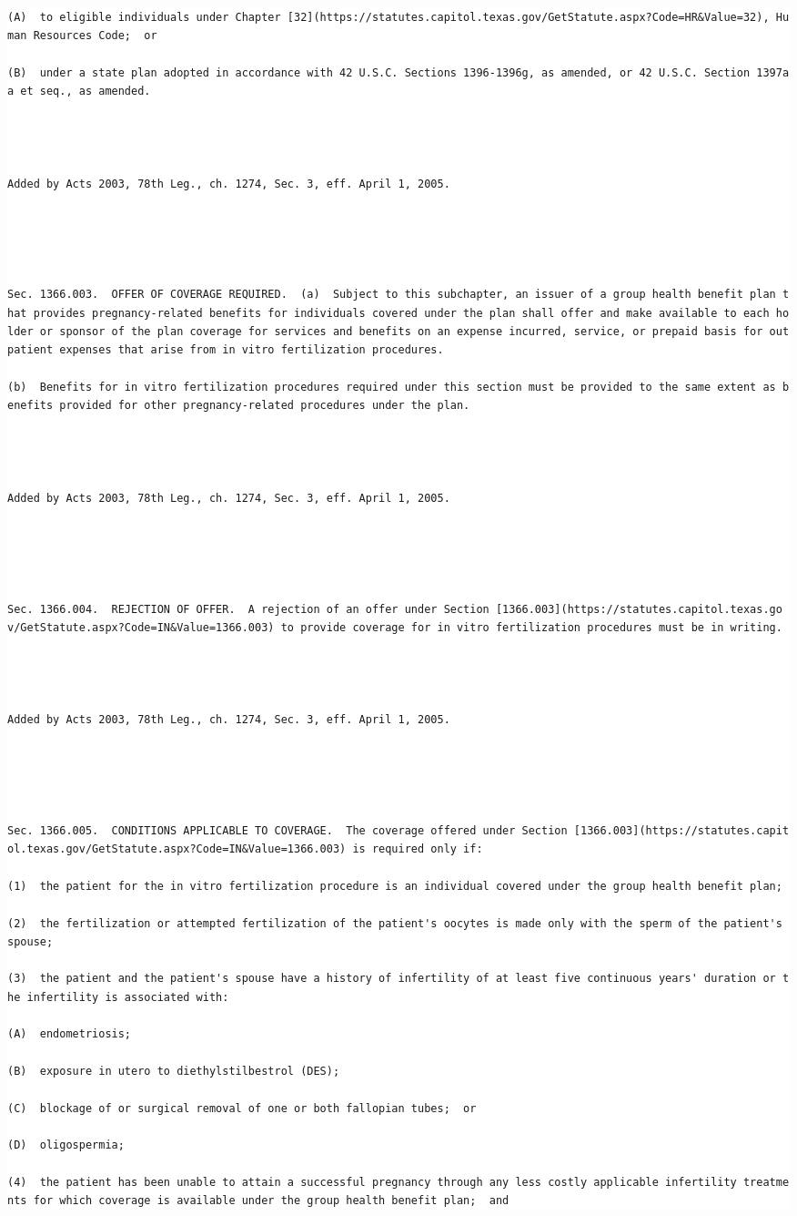     (A)  to eligible individuals under Chapter [32](https://statutes.capitol.texas.gov/GetStatute.aspx?Code=HR&Value=32), Human Resources Code;  or
    
    (B)  under a state plan adopted in accordance with 42 U.S.C. Sections 1396-1396g, as amended, or 42 U.S.C. Section 1397aa et seq., as amended.
    
    
    
    
    Added by Acts 2003, 78th Leg., ch. 1274, Sec. 3, eff. April 1, 2005.
    
    
    
    
    
    Sec. 1366.003.  OFFER OF COVERAGE REQUIRED.  (a)  Subject to this subchapter, an issuer of a group health benefit plan that provides pregnancy-related benefits for individuals covered under the plan shall offer and make available to each holder or sponsor of the plan coverage for services and benefits on an expense incurred, service, or prepaid basis for outpatient expenses that arise from in vitro fertilization procedures.
    
    (b)  Benefits for in vitro fertilization procedures required under this section must be provided to the same extent as benefits provided for other pregnancy-related procedures under the plan.
    
    
    
    
    Added by Acts 2003, 78th Leg., ch. 1274, Sec. 3, eff. April 1, 2005.
    
    
    
    
    
    Sec. 1366.004.  REJECTION OF OFFER.  A rejection of an offer under Section [1366.003](https://statutes.capitol.texas.gov/GetStatute.aspx?Code=IN&Value=1366.003) to provide coverage for in vitro fertilization procedures must be in writing.
    
    
    
    
    Added by Acts 2003, 78th Leg., ch. 1274, Sec. 3, eff. April 1, 2005.
    
    
    
    
    
    Sec. 1366.005.  CONDITIONS APPLICABLE TO COVERAGE.  The coverage offered under Section [1366.003](https://statutes.capitol.texas.gov/GetStatute.aspx?Code=IN&Value=1366.003) is required only if:
    
    (1)  the patient for the in vitro fertilization procedure is an individual covered under the group health benefit plan;
    
    (2)  the fertilization or attempted fertilization of the patient's oocytes is made only with the sperm of the patient's spouse;
    
    (3)  the patient and the patient's spouse have a history of infertility of at least five continuous years' duration or the infertility is associated with:
    
    (A)  endometriosis;
    
    (B)  exposure in utero to diethylstilbestrol (DES);
    
    (C)  blockage of or surgical removal of one or both fallopian tubes;  or
    
    (D)  oligospermia;
    
    (4)  the patient has been unable to attain a successful pregnancy through any less costly applicable infertility treatments for which coverage is available under the group health benefit plan;  and
    